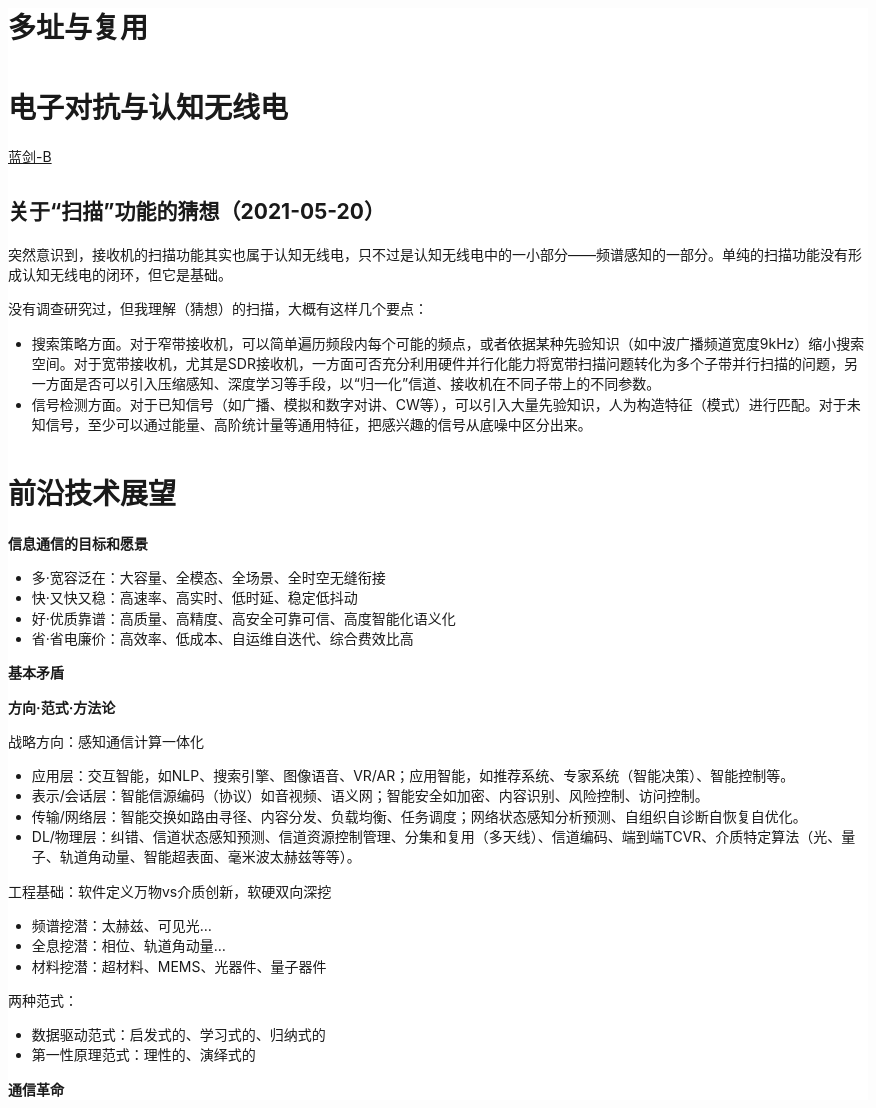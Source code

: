 # 多址与复用

# 电子对抗与认知无线电

[蓝剑-B](https://zh.wikipedia.org/zh-hans/%E2%80%9C%E8%93%9D%E5%89%91-B%E2%80%9D%E8%AE%A1%E5%88%92)

## 关于“扫描”功能的猜想（2021-05-20）

突然意识到，接收机的扫描功能其实也属于认知无线电，只不过是认知无线电中的一小部分——频谱感知的一部分。单纯的扫描功能没有形成认知无线电的闭环，但它是基础。

没有调查研究过，但我理解（猜想）的扫描，大概有这样几个要点：

- 搜索策略方面。对于窄带接收机，可以简单遍历频段内每个可能的频点，或者依据某种先验知识（如中波广播频道宽度9kHz）缩小搜索空间。对于宽带接收机，尤其是SDR接收机，一方面可否充分利用硬件并行化能力将宽带扫描问题转化为多个子带并行扫描的问题，另一方面是否可以引入压缩感知、深度学习等手段，以“归一化”信道、接收机在不同子带上的不同参数。
- 信号检测方面。对于已知信号（如广播、模拟和数字对讲、CW等），可以引入大量先验知识，人为构造特征（模式）进行匹配。对于未知信号，至少可以通过能量、高阶统计量等通用特征，把感兴趣的信号从底噪中区分出来。

# 前沿技术展望

**信息通信的目标和愿景**

- 多·宽容泛在：大容量、全模态、全场景、全时空无缝衔接
- 快·又快又稳：高速率、高实时、低时延、稳定低抖动
- 好·优质靠谱：高质量、高精度、高安全可靠可信、高度智能化语义化
- 省·省电廉价：高效率、低成本、自运维自迭代、综合费效比高

**基本矛盾**

**方向·范式·方法论**

战略方向：感知通信计算一体化

- 应用层：交互智能，如NLP、搜索引擎、图像语音、VR/AR；应用智能，如推荐系统、专家系统（智能决策）、智能控制等。
- 表示/会话层：智能信源编码（协议）如音视频、语义网；智能安全如加密、内容识别、风险控制、访问控制。
- 传输/网络层：智能交换如路由寻径、内容分发、负载均衡、任务调度；网络状态感知分析预测、自组织自诊断自恢复自优化。
- DL/物理层：纠错、信道状态感知预测、信道资源控制管理、分集和复用（多天线）、信道编码、端到端TCVR、介质特定算法（光、量子、轨道角动量、智能超表面、毫米波太赫兹等等）。

工程基础：软件定义万物vs介质创新，软硬双向深挖

- 频谱挖潜：太赫兹、可见光…
- 全息挖潜：相位、轨道角动量…
- 材料挖潜：超材料、MEMS、光器件、量子器件

两种范式：

- 数据驱动范式：启发式的、学习式的、归纳式的
- 第一性原理范式：理性的、演绎式的

**通信革命**
